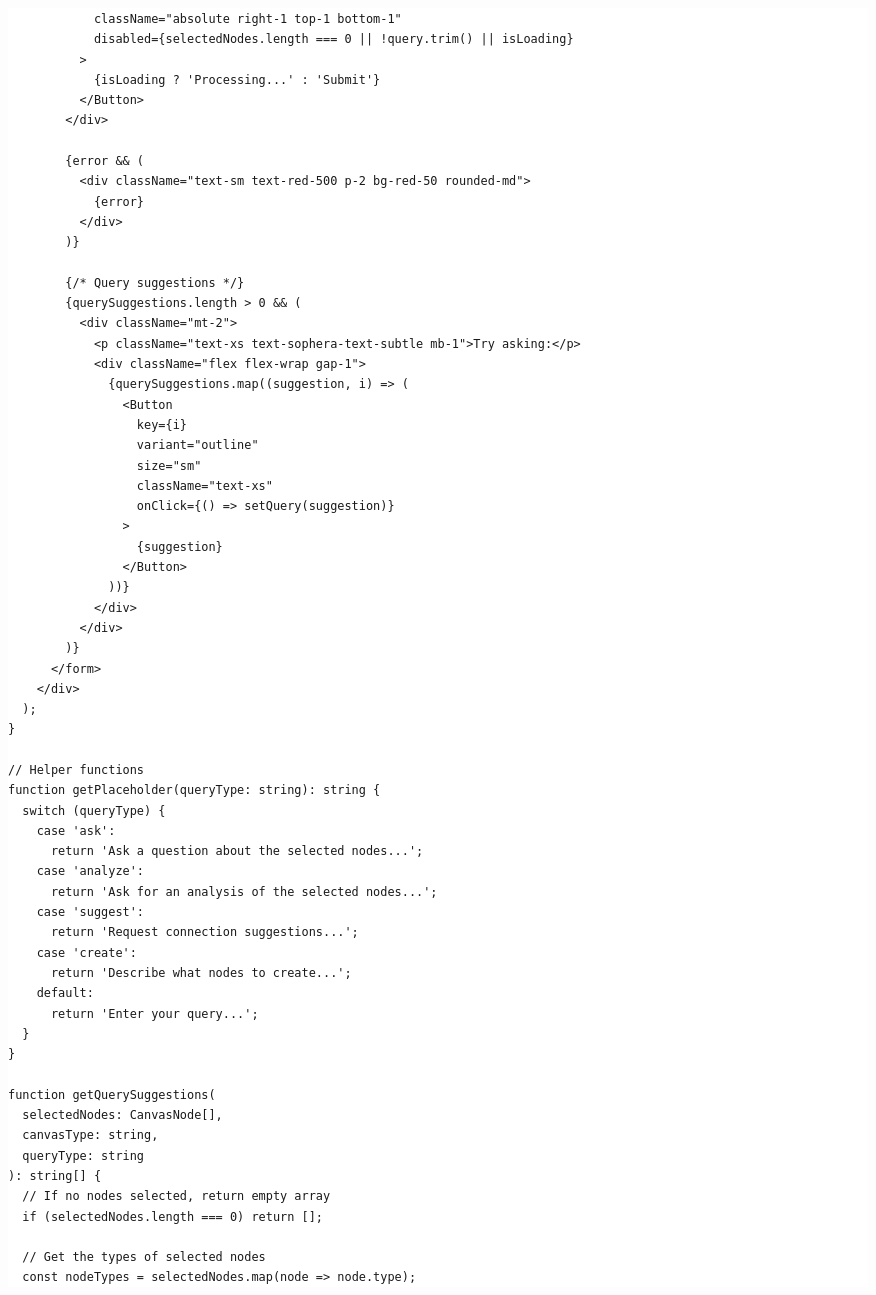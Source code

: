 ```tsx
            className="absolute right-1 top-1 bottom-1"
            disabled={selectedNodes.length === 0 || !query.trim() || isLoading}
          >
            {isLoading ? 'Processing...' : 'Submit'}
          </Button>
        </div>
        
        {error && (
          <div className="text-sm text-red-500 p-2 bg-red-50 rounded-md">
            {error}
          </div>
        )}
        
        {/* Query suggestions */}
        {querySuggestions.length > 0 && (
          <div className="mt-2">
            <p className="text-xs text-sophera-text-subtle mb-1">Try asking:</p>
            <div className="flex flex-wrap gap-1">
              {querySuggestions.map((suggestion, i) => (
                <Button
                  key={i}
                  variant="outline"
                  size="sm"
                  className="text-xs"
                  onClick={() => setQuery(suggestion)}
                >
                  {suggestion}
                </Button>
              ))}
            </div>
          </div>
        )}
      </form>
    </div>
  );
}

// Helper functions
function getPlaceholder(queryType: string): string {
  switch (queryType) {
    case 'ask':
      return 'Ask a question about the selected nodes...';
    case 'analyze':
      return 'Ask for an analysis of the selected nodes...';
    case 'suggest':
      return 'Request connection suggestions...';
    case 'create':
      return 'Describe what nodes to create...';
    default:
      return 'Enter your query...';
  }
}

function getQuerySuggestions(
  selectedNodes: CanvasNode[], 
  canvasType: string,
  queryType: string
): string[] {
  // If no nodes selected, return empty array
  if (selectedNodes.length === 0) return [];
  
  // Get the types of selected nodes
  const nodeTypes = selectedNodes.map(node => node.type);
```
